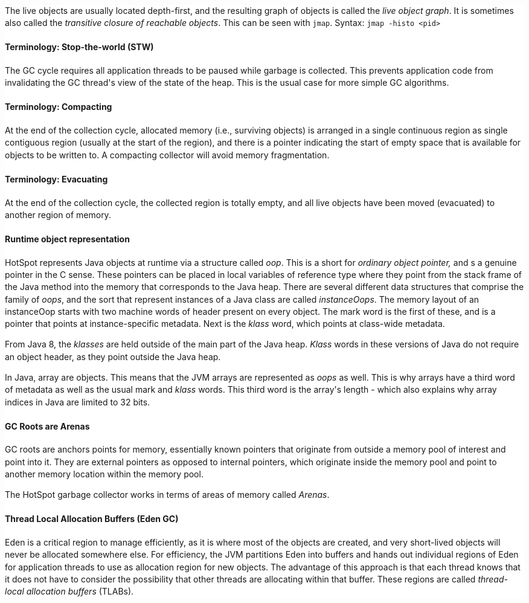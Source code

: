 The live objects are usually located depth-first, and the resulting graph of objects is called the _live object graph_. It is sometimes also called the _transitive closure of reachable objects_. This can be seen with `jmap`. Syntax: `jmap -histo <pid>`

#### Terminology: Stop-the-world \(STW\)

The GC cycle requires all application threads to be paused while garbage is collected. This prevents application code from invalidating the GC thread's view of the state of the heap. This is the usual case for more simple GC algorithms.

#### Terminology: Compacting

At the end of the collection cycle, allocated memory \(i.e., surviving objects\) is arranged in a single continuous region as single contiguous region \(usually at the start of the region\), and there is a pointer indicating the start of empty space that is available for objects to be written to. A compacting collector will avoid memory fragmentation.

#### Terminology: Evacuating

At the end of the collection cycle, the collected region is totally empty, and all live objects have been moved \(evacuated\) to another region of memory.

#### Runtime object representation

HotSpot represents Java objects at runtime via a structure called _oop_. This is a short for _ordinary object pointer,_ and s a genuine pointer in the C sense. These pointers can be placed in local variables of reference type where they point from the stack frame of the Java method into the memory that corresponds to the Java heap. There are several different data structures that comprise the family of _oops_, and the sort that represent instances of a Java class are called _instanceOops_. The memory layout of an instanceOop starts with two machine words of header present on every object. The mark word is the first of these, and is a pointer that points at instance-specific metadata. Next is the _klass_ word, which points at class-wide metadata.

From Java 8, the _klasses_ are held outside of the main part of the Java heap. _Klass_ words in these versions of Java do not require an object header, as they point outside the Java heap.

In Java, array are objects. This means that the JVM arrays are represented as _oops_ as well. This is why arrays have a third word of metadata as well as the usual mark and _klass_ words. This third word is the array's length - which also explains why array indices in Java are limited to 32 bits. 

#### GC Roots are Arenas

GC roots are anchors points for memory, essentially known pointers that originate from outside a memory pool of interest and point into it. They are external pointers as opposed to internal pointers, which originate inside the memory pool and point to another memory location within the memory pool.

The HotSpot garbage collector works in terms of areas of memory called _Arenas_. 

#### Thread Local Allocation Buffers \(Eden GC\)

Eden is a critical region to manage efficiently, as it is where most of the objects are created, and very short-lived objects will never be allocated somewhere else. For efficiency, the JVM partitions Eden into buffers and hands out individual regions of Eden for application threads to use as allocation region for new objects. The advantage of this approach is that each thread knows that it does not have to consider the possibility that other threads are allocating within that buffer. These regions are called _thread-local allocation buffers_ \(TLABs\).
